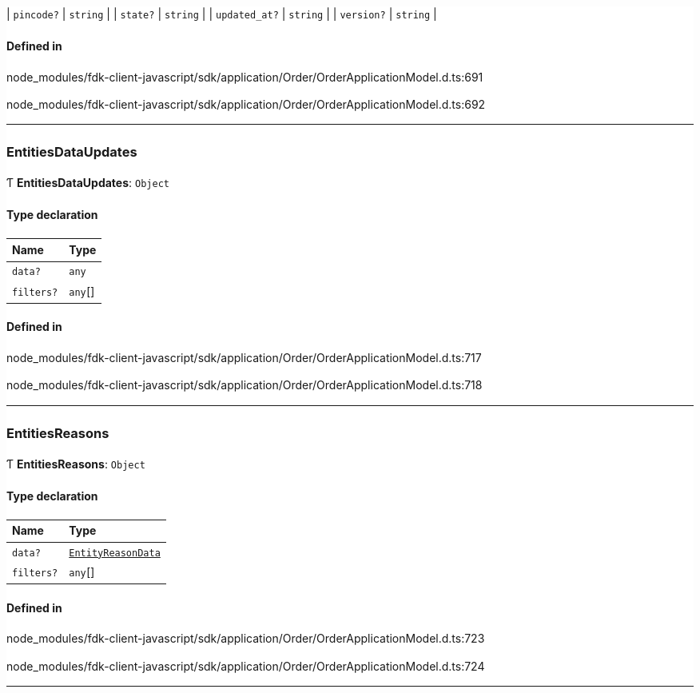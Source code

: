 | `pincode?` | `string` |
| `state?` | `string` |
| `updated_at?` | `string` |
| `version?` | `string` |

#### Defined in

node_modules/fdk-client-javascript/sdk/application/Order/OrderApplicationModel.d.ts:691

node_modules/fdk-client-javascript/sdk/application/Order/OrderApplicationModel.d.ts:692

___

### EntitiesDataUpdates

Ƭ **EntitiesDataUpdates**: `Object`

#### Type declaration

| Name | Type |
| :------ | :------ |
| `data?` | `any` |
| `filters?` | `any`[] |

#### Defined in

node_modules/fdk-client-javascript/sdk/application/Order/OrderApplicationModel.d.ts:717

node_modules/fdk-client-javascript/sdk/application/Order/OrderApplicationModel.d.ts:718

___

### EntitiesReasons

Ƭ **EntitiesReasons**: `Object`

#### Type declaration

| Name | Type |
| :------ | :------ |
| `data?` | [`EntityReasonData`](node_modules_fdk_client_javascript_sdk_application_Order_OrderApplicationModel.export_.md#entityreasondata) |
| `filters?` | `any`[] |

#### Defined in

node_modules/fdk-client-javascript/sdk/application/Order/OrderApplicationModel.d.ts:723

node_modules/fdk-client-javascript/sdk/application/Order/OrderApplicationModel.d.ts:724

___

